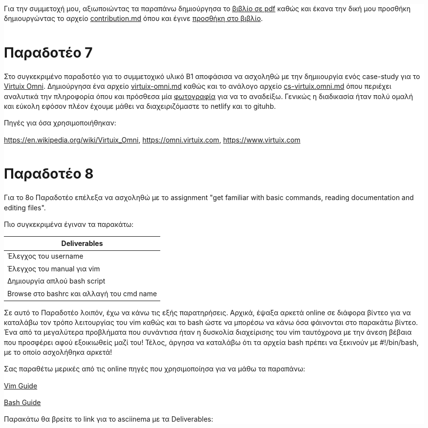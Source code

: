 Για την συμμετοχή μου, αξιωποιώντας τα παραπάνω δημιούργησα το [βιβλίο σε pdf](https://github.com/Drexion/kallipos/blob/master/book/book.pdf) καθώς και έκανα την δική μου προσθήκη δημιουργώντας το αρχείο [contribution.md](https://github.com/Drexion/kallipos/blob/master/contribution/contribution.md) όπου και έγινε [προσθήκη στο βιβλίο](https://github.com/Drexion/kallipos/blob/master/book/book-contribution.jpg).

# Παραδοτέο 7

Στο συγκεκριμένο παραδοτέο για το συμμετοχικό υλικό Β1 αποφάσισα να ασχοληθώ με την δημιιουργία ενός case-study για το [Virtuix Omni](https://starlit-gnome-2cadfe.netlify.app/case-study/virtuix-omni/). Δημιούργησα ένα αρχείο [virtuix-omni.md](https://github.com/Drexion/site/blob/organization/_case-study/virtuix-omni.md) καθώς και το ανάλογο αρχείο [cs-virtuix.omni.md](https://github.com/Drexion/site/blob/organization/_includes/cs-virtuix-omni.md) όπου περιέχει αναλυτικά την πληροφορία όπου και πρόσθεσα μία [φωτογραφία](https://github.com/Drexion/images/blob/master/virtuix-omni.jpg) για να το αναδείξω. Γενικώς η διαδικασία ήταν πολύ ομαλή και εύκολη εφόσον πλέον έχουμε μάθει να διαχειριζόμαστε το netlify και το gituhb.

Πηγές για όσα χρησιμοποιήθηκαν:

https://en.wikipedia.org/wiki/Virtuix_Omni, 
https://omni.virtuix.com, 
https://www.virtuix.com

# Παραδοτέο 8

Για το 8ο Παραδοτέο επέλεξα να ασχοληθώ με το assignment "get familiar with basic commands, reading documentation and editing files".

Πιο συγκεκριμένα έγιναν τα παρακάτω:

|Deliverables|
|---|
|Έλεγχος του username|
|Έλεγχος του manual για vim|
|Δημιουργία απλού bash script|
|Browse στο bashrc και αλλαγή του cmd name|

Σε αυτό το Παραδοτέο λοιπόν, έχω να κάνω τις εξής παρατηρήσεις. Αρχικά, έψαξα αρκετά online σε διάφορα βίντεο για να καταλάβω τον τρόπο λειτουργίας του vim καθώς και το bash ώστε να μπορέσω να κάνω όσα φάινονται στο παρακάτω βίντεο. Ένα από τα μεγαλύτερα προβλήματα που συνάντισα ήταν η δυσκολία διαχείρισης του vim ταυτόχρονα με την άνεση βέβαια που προσφέρει αφού εξοικιωθείς μαζί του! Τέλος, άργησα να καταλάβω ότι τα αρχεία bash πρέπει να ξεκινούν με #!/bin/bash, με το οποίο ασχολήθηκα αρκετά!

Σας παραθέτω μερικές από τις online πηγές που χρησιμοποίησα για να μάθω τα παραπάνω:

[Vim Guide](https://www.youtube.com/watch?v=ggSyF1SVFr4)

[Bash Guide](https://www.youtube.com/watch?v=Zl7npywCB84)

Παρακάτω θα βρείτε το link για το asciinema με τα Deliverables:
